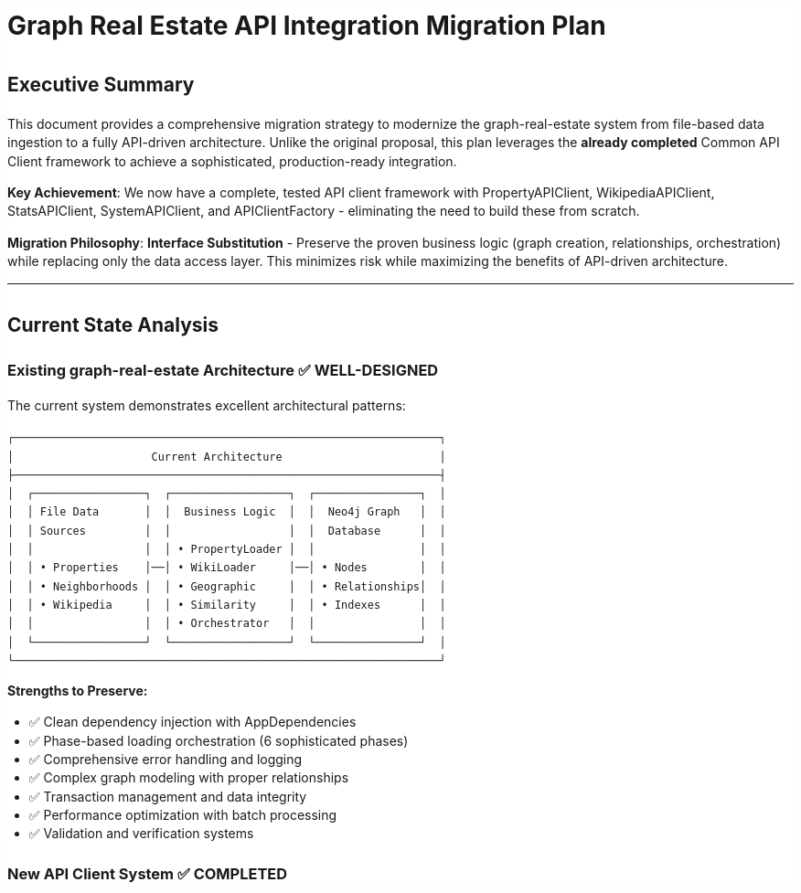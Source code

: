 # Graph Real Estate API Integration Migration Plan

## Executive Summary

This document provides a comprehensive migration strategy to modernize the graph-real-estate system from file-based data ingestion to a fully API-driven architecture. Unlike the original proposal, this plan leverages the **already completed** Common API Client framework to achieve a sophisticated, production-ready integration.

**Key Achievement**: We now have a complete, tested API client framework with PropertyAPIClient, WikipediaAPIClient, StatsAPIClient, SystemAPIClient, and APIClientFactory - eliminating the need to build these from scratch.

**Migration Philosophy**: **Interface Substitution** - Preserve the proven business logic (graph creation, relationships, orchestration) while replacing only the data access layer. This minimizes risk while maximizing the benefits of API-driven architecture.

---

## Current State Analysis

### Existing graph-real-estate Architecture ✅ **WELL-DESIGNED**

The current system demonstrates excellent architectural patterns:

```
┌─────────────────────────────────────────────────────────────────┐
│                     Current Architecture                        │
├─────────────────────────────────────────────────────────────────┤
│  ┌─────────────────┐  ┌──────────────────┐  ┌────────────────┐  │
│  │ File Data       │  │  Business Logic  │  │  Neo4j Graph   │  │
│  │ Sources         │  │                  │  │  Database      │  │
│  │                 │  │ • PropertyLoader │  │                │  │
│  │ • Properties    │──│ • WikiLoader     │──│ • Nodes        │  │
│  │ • Neighborhoods │  │ • Geographic     │  │ • Relationships│  │
│  │ • Wikipedia     │  │ • Similarity     │  │ • Indexes      │  │
│  │                 │  │ • Orchestrator   │  │                │  │
│  └─────────────────┘  └──────────────────┘  └────────────────┘  │
└─────────────────────────────────────────────────────────────────┘
```

**Strengths to Preserve:**
- ✅ Clean dependency injection with AppDependencies
- ✅ Phase-based loading orchestration (6 sophisticated phases)
- ✅ Comprehensive error handling and logging
- ✅ Complex graph modeling with proper relationships
- ✅ Transaction management and data integrity
- ✅ Performance optimization with batch processing
- ✅ Validation and verification systems

### New API Client System ✅ **COMPLETED**
